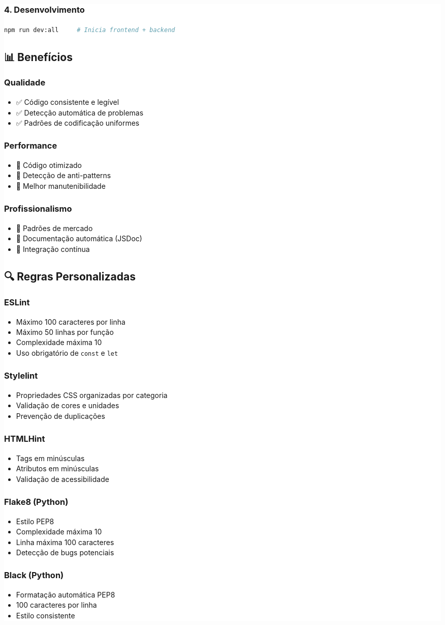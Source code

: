 ### **4. Desenvolvimento**
```bash
npm run dev:all     # Inicia frontend + backend
```

## 📊 Benefícios

### **Qualidade**
- ✅ Código consistente e legível
- ✅ Detecção automática de problemas
- ✅ Padrões de codificação uniformes

### **Performance**
- 🚀 Código otimizado
- 🚀 Detecção de anti-patterns
- 🚀 Melhor manutenibilidade

### **Profissionalismo**
- 🎯 Padrões de mercado
- 🎯 Documentação automática (JSDoc)
- 🎯 Integração contínua

## 🔍 Regras Personalizadas

### **ESLint**
- Máximo 100 caracteres por linha
- Máximo 50 linhas por função
- Complexidade máxima 10
- Uso obrigatório de `const` e `let`

### **Stylelint**
- Propriedades CSS organizadas por categoria
- Validação de cores e unidades
- Prevenção de duplicações

### **HTMLHint**
- Tags em minúsculas
- Atributos em minúsculas
- Validação de acessibilidade

### **Flake8 (Python)**
- Estilo PEP8
- Complexidade máxima 10
- Linha máxima 100 caracteres
- Detecção de bugs potenciais

### **Black (Python)**
- Formatação automática PEP8
- 100 caracteres por linha
- Estilo consistente
